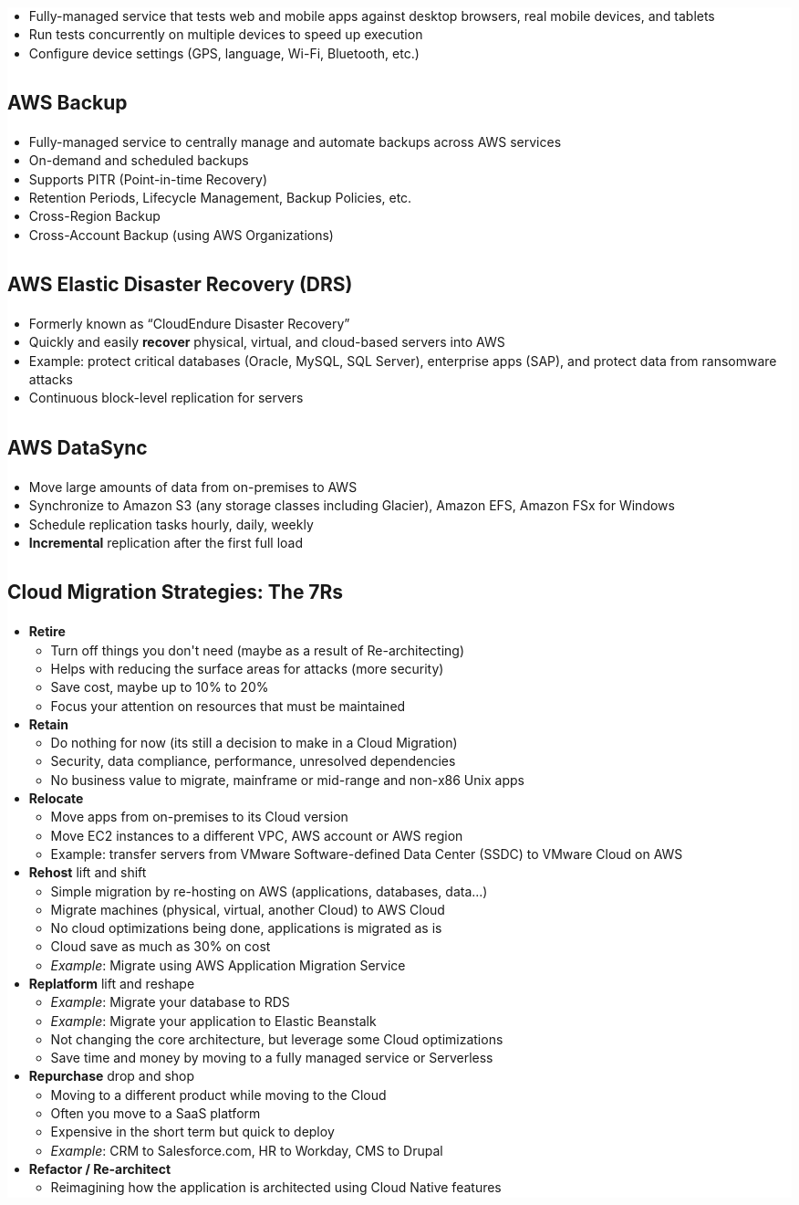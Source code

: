 - Fully-managed service that tests web and mobile apps against desktop browsers, real mobile devices, and tablets
- Run tests concurrently on multiple devices to speed up execution
- Configure device settings (GPS, language, Wi-Fi, Bluetooth, etc.)

## AWS Backup

- Fully-managed service to centrally manage and automate backups across AWS services
- On-demand and scheduled backups
- Supports PITR (Point-in-time Recovery)
- Retention Periods, Lifecycle Management, Backup Policies, etc.
- Cross-Region Backup
- Cross-Account Backup (using AWS Organizations)

## AWS Elastic Disaster Recovery (DRS)

- Formerly known as “CloudEndure Disaster Recovery”
- Quickly and easily **recover** physical, virtual, and cloud-based servers into AWS
- Example: protect critical databases (Oracle, MySQL, SQL Server), enterprise apps (SAP), and protect data from ransomware attacks
- Continuous block-level replication for servers

## AWS DataSync

- Move large amounts of data from on-premises to AWS
- Synchronize to Amazon S3 (any storage classes including Glacier), Amazon EFS, Amazon FSx for Windows
- Schedule replication tasks hourly, daily, weekly
- **Incremental** replication after the first full load

## Cloud Migration Strategies: The 7Rs
- **Retire**
  - Turn off things you don't need (maybe as a result of Re-architecting)
  - Helps with reducing the surface areas for attacks (more security)
  - Save cost, maybe up to 10% to 20%
  - Focus your attention on resources that must be maintained
- **Retain**
  - Do nothing for now (its still a decision to make in a Cloud Migration)
  - Security, data compliance, performance, unresolved dependencies
  - No business value to migrate, mainframe or mid-range and non-x86 Unix apps
- **Relocate**
  - Move apps from on-premises to its Cloud version
  - Move EC2 instances to a different VPC, AWS account or AWS region
  - Example: transfer servers from VMware Software-defined Data Center (SSDC) to VMware Cloud on AWS
- **Rehost** lift and shift
  - Simple migration by re-hosting on AWS (applications, databases, data...) 
  - Migrate machines (physical, virtual, another Cloud) to AWS Cloud
  - No cloud optimizations being done, applications is migrated as is
  - Cloud save as much as 30% on cost
  - *Example*: Migrate using AWS Application Migration Service
- **Replatform** lift and reshape
  - *Example*: Migrate your database to RDS 
  - *Example*: Migrate your application to Elastic Beanstalk
  - Not changing the core architecture, but leverage some Cloud optimizations
  - Save time and money by moving to a fully managed service or Serverless
- **Repurchase** drop and shop
  -  Moving to a different product while moving to the Cloud
  -  Often you move to a SaaS platform
  -  Expensive in the short term but quick to deploy
  -  *Example*: CRM to Salesforce.com, HR to Workday, CMS to Drupal
-  **Refactor / Re-architect**
   - Reimagining how the application is architected using Cloud Native features